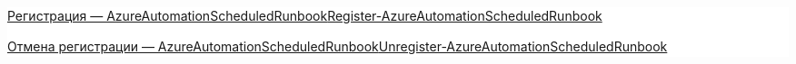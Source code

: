 [<span data-ttu-id="29872-143">Регистрация — AzureAutomationScheduledRunbook</span><span class="sxs-lookup"><span data-stu-id="29872-143">Register-AzureAutomationScheduledRunbook</span></span>](./Register-AzureAutomationScheduledRunbook.md)

[<span data-ttu-id="29872-144">Отмена регистрации — AzureAutomationScheduledRunbook</span><span class="sxs-lookup"><span data-stu-id="29872-144">Unregister-AzureAutomationScheduledRunbook</span></span>](./Unregister-AzureAutomationScheduledRunbook.md)


